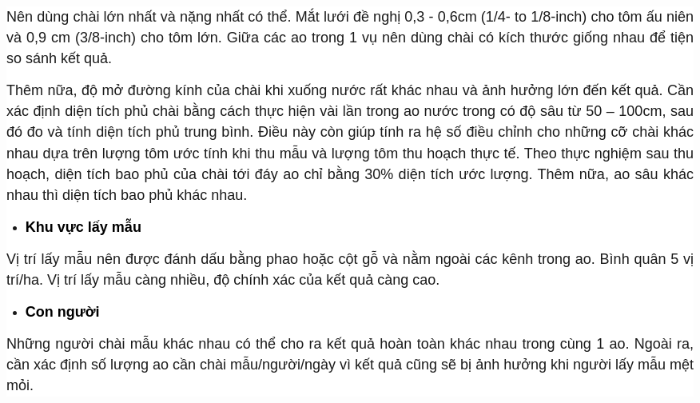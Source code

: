 <p style="text-align:justify"><span style="background-color:white"><span style="font-size:13.5pt"><span style="font-family:&quot;Arial&quot;,&quot;sans-serif&quot;">N&ecirc;n d&ugrave;ng ch&agrave;i lớn nhất v&agrave; nặng nhất c&oacute; thể. Mắt lưới đề nghị 0,3 - 0,6cm (1/4- to 1/8-inch) cho t&ocirc;m ấu ni&ecirc;n v&agrave; 0,9 cm (3/8-inch) cho t&ocirc;m lớn. Giữa c&aacute;c ao trong 1 vụ n&ecirc;n d&ugrave;ng ch&agrave;i c&oacute; k&iacute;ch thước giống nhau để tiện so s&aacute;nh kết quả. </span></span></span></p>

<p style="text-align:justify"><span style="background-color:white"><span style="font-size:13.5pt"><span style="font-family:&quot;Arial&quot;,&quot;sans-serif&quot;">Th&ecirc;m nữa, độ mở đường k&iacute;nh của ch&agrave;i khi xuống nước rất kh&aacute;c nhau v&agrave; ảnh hưởng lớn đến kết quả. Cần x&aacute;c định diện t&iacute;ch phủ ch&agrave;i bằng c&aacute;ch thực hiện v&agrave;i lần trong ao nước trong c&oacute; độ s&acirc;u từ 50 &ndash; 100cm, sau đ&oacute; đo v&agrave; t&iacute;nh diện t&iacute;ch phủ trung b&igrave;nh. Điều n&agrave;y c&ograve;n gi&uacute;p t&iacute;nh ra hệ số điều chỉnh cho những cỡ ch&agrave;i kh&aacute;c nhau dựa tr&ecirc;n lượng t&ocirc;m ước t&iacute;nh khi thu mẫu v&agrave; lượng t&ocirc;m thu hoạch thực tế. Theo thực nghiệm sau thu hoạch, diện t&iacute;ch bao phủ của ch&agrave;i tới đ&aacute;y ao chỉ bằng 30% diện t&iacute;ch ước lượng. Th&ecirc;m nữa, ao s&acirc;u kh&aacute;c nhau th&igrave; diện t&iacute;ch bao phủ kh&aacute;c nhau.</span></span></span></p>

<ul>
	<li style="text-align:justify"><span style="background-color:white"><strong><span style="font-size:13.5pt"><span style="font-family:&quot;Arial&quot;,&quot;sans-serif&quot;"><span style="color:black">Khu vực lấy mẫu</span></span></span></strong></span></li>
</ul>

<p style="text-align:justify"><span style="background-color:white"><span style="font-size:13.5pt"><span style="font-family:&quot;Arial&quot;,&quot;sans-serif&quot;">Vị tr&iacute; lấy mẫu n&ecirc;n được đ&aacute;nh dấu bằng phao hoặc cột gỗ v&agrave; nằm ngo&agrave;i c&aacute;c k&ecirc;nh trong ao. B&igrave;nh qu&acirc;n 5 vị tr&iacute;/ha. Vị tr&iacute; lấy mẫu c&agrave;ng nhiều, độ ch&iacute;nh x&aacute;c của kết quả c&agrave;ng cao.</span></span></span></p>

<ul>
	<li style="text-align:justify"><span style="background-color:white"><strong><span style="font-size:13.5pt"><span style="font-family:&quot;Arial&quot;,&quot;sans-serif&quot;"><span style="color:black">Con người</span></span></span></strong></span></li>
</ul>

<p style="text-align:justify"><span style="background-color:white"><span style="font-size:13.5pt"><span style="font-family:&quot;Arial&quot;,&quot;sans-serif&quot;">Những người ch&agrave;i mẫu kh&aacute;c nhau c&oacute; thể cho ra kết quả ho&agrave;n to&agrave;n kh&aacute;c nhau trong c&ugrave;ng 1 ao. Ngo&agrave;i ra, cần x&aacute;c định số lượng ao cần ch&agrave;i mẫu/người/ng&agrave;y v&igrave; kết quả cũng sẽ bị ảnh hưởng khi người lấy mẫu mệt mỏi.</span></span></span></p>
